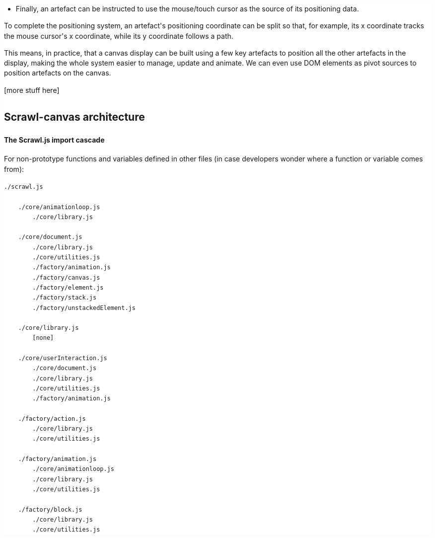 + Finally, an artefact can be instructed to use the mouse/touch cursor as the source of its positioning data.

To complete the positioning system, an artefact's positioning coordinate can be split so that, for example, its x coordinate tracks the mouse cursor's x coordinate, while its y coordinate follows a path.

This means, in practice, that a canvas display can be built using a few key artefacts to position all the other artefacts in the display, making the whole system easier to manage, update and animate. We can even use DOM elements as pivot sources to position artefacts on the canvas.

[more stuff here]


## Scrawl-canvas architecture

#### The Scrawl.js import cascade

For non-prototype functions and variables defined in other files (in case developers wonder where a function or variable comes from):

    ./scrawl.js

        ./core/animationloop.js
            ./core/library.js

        ./core/document.js
            ./core/library.js
            ./core/utilities.js
            ./factory/animation.js
            ./factory/canvas.js
            ./factory/element.js
            ./factory/stack.js
            ./factory/unstackedElement.js

        ./core/library.js
            [none]

        ./core/userInteraction.js
            ./core/document.js
            ./core/library.js
            ./core/utilities.js
            ./factory/animation.js

        ./factory/action.js
            ./core/library.js
            ./core/utilities.js

        ./factory/animation.js
            ./core/animationloop.js
            ./core/library.js
            ./core/utilities.js

        ./factory/block.js
            ./core/library.js
            ./core/utilities.js
